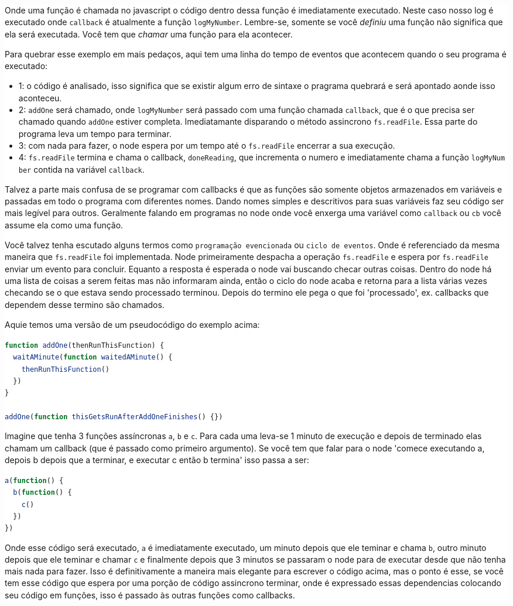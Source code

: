 Onde uma função é chamada no javascript o código dentro dessa função é imediatamente executado. Neste caso nosso log é executado onde `callback` é atualmente a função `logMyNumber`. Lembre-se, somente se você *definiu* uma função não significa que ela será executada. Você tem que *chamar* uma função para ela acontecer.

Para quebrar esse exemplo em mais pedaços, aqui tem uma linha do tempo de eventos que acontecem quando o seu programa é executado:

- 1: o código é analisado, isso significa que se existir algum erro de sintaxe o pragrama quebrará e será apontado aonde isso aconteceu.
- 2: `addOne` será chamado, onde `logMyNumber` será passado com uma função chamada `callback`, que é o que precisa ser chamado quando `addOne` estiver completa. Imediatamante disparando o método assincrono `fs.readFile`. Essa parte do programa leva um tempo para terminar.
- 3: com nada para fazer, o node espera por um tempo até o `fs.readFile` encerrar a sua execução.
- 4: `fs.readFile` termina e chama o callback, `doneReading`, que incrementa o numero e imediatamente chama a função `logMyNumber` contida na variável `callback`.

Talvez a parte mais confusa de se programar com callbacks é que as funções são somente objetos armazenados em variáveis e passadas em todo o programa com diferentes nomes. Dando nomes simples e descritivos para suas variáveis faz seu código ser mais legível para outros. Geralmente falando em programas no node onde você enxerga uma variável como `callback` ou `cb` você assume ela como uma função. 

Você talvez tenha escutado alguns termos como `programação evencionada` ou `ciclo de eventos`. Onde é referenciado da mesma maneira que `fs.readFile` foi implementada. Node primeiramente despacha a operação `fs.readFile` e espera por `fs.readFile` enviar um evento para concluir. Equanto a resposta é esperada o node vai buscando checar outras coisas. Dentro do node há uma lista de coisas a serem feitas mas não informaram ainda, então o ciclo do node acaba e retorna para a lista várias vezes checando se o que estava sendo processado terminou. Depois do termino ele pega o que foi 'processado', ex. callbacks que dependem desse termino são chamados. 

Aquie temos uma versão de um pseudocódigo do exemplo acima:

```js
function addOne(thenRunThisFunction) {
  waitAMinute(function waitedAMinute() {
    thenRunThisFunction()
  })
}

addOne(function thisGetsRunAfterAddOneFinishes() {})
```
Imagine que tenha 3 funções assíncronas `a`, `b` e `c`. Para cada uma leva-se 1 minuto de execução e depois de terminado elas chamam um callback (que é passado como primeiro argumento). Se você tem que falar para o node 'comece executando a, depois b depois que a terminar, e executar c então b termina' isso passa a ser:

```js
a(function() {
  b(function() {
    c()
  })
})
```
Onde esse código será executado, `a` é imediatamente executado, um minuto depois que ele teminar e chama `b`, outro minuto depois que ele teminar e chamar `c` e finalmente depois que 3 minutos se passaram o node para de executar desde que não tenha mais nada para fazer. Isso é definitivamente a maneira mais elegante para escrever o código acima, mas o ponto é esse, se você tem esse código que espera por uma porção de código assincrono terminar, onde é expressado essas dependencias colocando seu código em funções, isso é passado às outras funções como callbacks.
